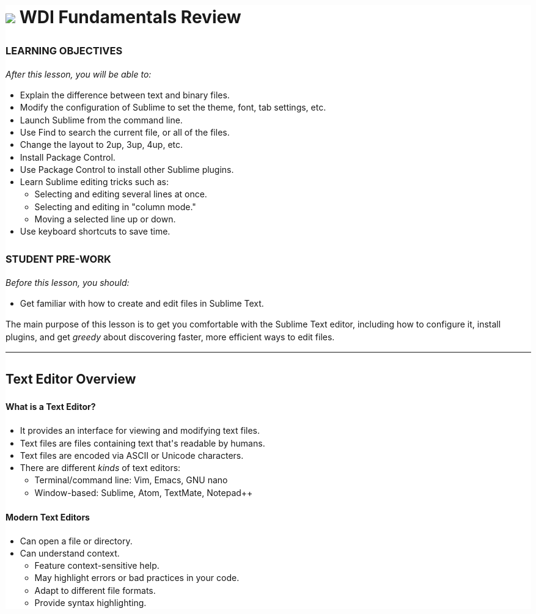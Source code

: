 # ![](https://ga-dash.s3.amazonaws.com/production/assets/logo-9f88ae6c9c3871690e33280fcf557f33.png) WDI Fundamentals Review 

### LEARNING OBJECTIVES
*After this lesson, you will be able to:*

- Explain the difference between text and binary files.
- Modify the configuration of Sublime to set the theme, font, tab settings, etc.
- Launch Sublime from the command line.
- Use Find to search the current file, or all of the files.
- Change the layout to 2up, 3up, 4up, etc.
- Install Package Control.
- Use Package Control to install other Sublime plugins.
- Learn Sublime editing tricks such as:
  - Selecting and editing several lines at once.
  - Selecting and editing in "column mode."
  - Moving a selected line up or down.
- Use keyboard shortcuts to save time.




### STUDENT PRE-WORK
*Before this lesson, you should:*

- Get familiar with how to create and edit files in Sublime Text.

<a name="opening"></a>

The main purpose of this lesson is to get you comfortable with the
Sublime Text editor, including how to configure it, install plugins, and get
*greedy* about discovering faster, more efficient ways to edit files.


***


## Text Editor Overview

#### What is a Text Editor?
* It provides an interface for viewing and modifying text files.
* Text files are files containing text that's readable by humans.
* Text files are encoded via ASCII or Unicode characters.
* There are different *kinds* of text editors:
    - Terminal/command line: Vim, Emacs, GNU nano
    - Window-based: Sublime, Atom, TextMate, Notepad++

#### Modern Text Editors
* Can open a file or directory.
* Can understand context.
    - Feature context-sensitive help.
    - May highlight errors or bad practices in your code.
    - Adapt to different file formats.
    - Provide syntax highlighting.
